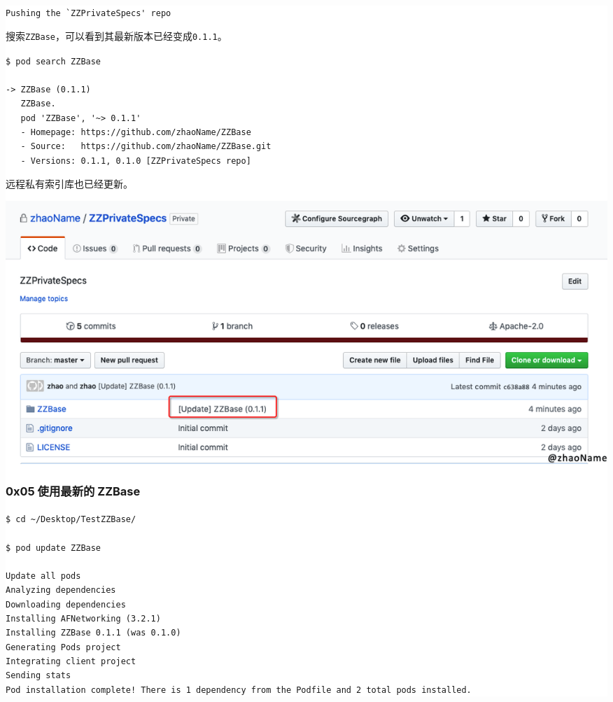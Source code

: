 ```
Pushing the `ZZPrivateSpecs' repo
```

搜索`ZZBase`，可以看到其最新版本已经变成`0.1.1`。

```
$ pod search ZZBase

-> ZZBase (0.1.1)
   ZZBase.
   pod 'ZZBase', '~> 0.1.1'
   - Homepage: https://github.com/zhaoName/ZZBase
   - Source:   https://github.com/zhaoName/ZZBase.git
   - Versions: 0.1.1, 0.1.0 [ZZPrivateSpecs repo]
```

远程私有索引库也已经更新。

![](../Images/iOS/Componentization/UsePrivatePods_images03.png)


### 0x05 使用最新的 ZZBase

```
$ cd ~/Desktop/TestZZBase/

$ pod update ZZBase

Update all pods
Analyzing dependencies
Downloading dependencies
Installing AFNetworking (3.2.1)
Installing ZZBase 0.1.1 (was 0.1.0)
Generating Pods project
Integrating client project
Sending stats
Pod installation complete! There is 1 dependency from the Podfile and 2 total pods installed.
```
